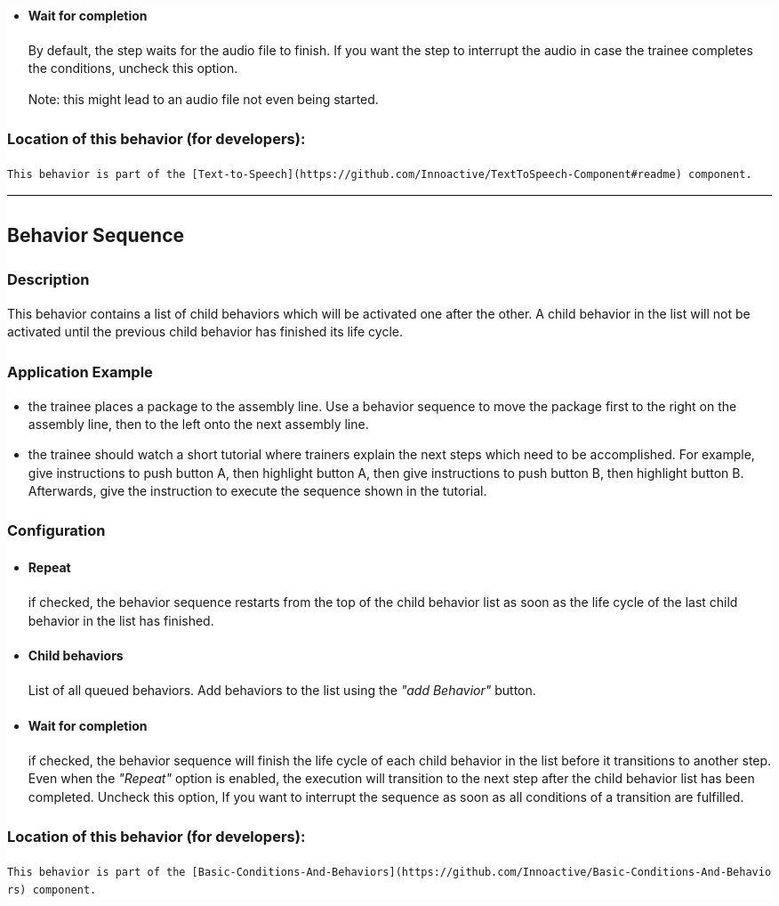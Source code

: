 - #### Wait for completion

    By default, the step waits for the audio file to finish. If you want the step to interrupt the audio in case the trainee completes the conditions, uncheck this option. 
    
    Note: this might lead to an audio file not even being started.

### Location of this behavior (for developers):
    This behavior is part of the [Text-to-Speech](https://github.com/Innoactive/TextToSpeech-Component#readme) component. 

------

## Behavior Sequence

### Description

This behavior contains a list of child behaviors which will be activated one after the other. A child behavior in the list will not be activated until the previous child behavior has finished its life cycle.

### Application Example

- the trainee places a package to the assembly line. Use a behavior sequence to move the package first to the right on the assembly line, then to the left onto the next assembly line.

- the trainee should watch a short tutorial where trainers explain the next steps which need to be accomplished. For example, give instructions to push button A, then highlight button A, then give instructions to push button B, then highlight button B. Afterwards, give the instruction to execute the sequence shown in the tutorial.


### Configuration

- #### Repeat

    if checked, the behavior sequence restarts from the top of the child behavior list as soon as the life cycle of the last child behavior in the list has finished.

- #### Child behaviors

    List of all queued behaviors. Add behaviors to the list using the *"add Behavior"* button.

- #### Wait for completion

    if checked, the behavior sequence will finish the life cycle of each child behavior in the list before it transitions to another step. Even when the *"Repeat"* option is enabled, the execution will transition to the next step after the child behavior list has been completed. 
    Uncheck this option, If you want to interrupt the sequence as soon as all conditions of a transition are fulfilled.

### Location of this behavior (for developers):
    This behavior is part of the [Basic-Conditions-And-Behaviors](https://github.com/Innoactive/Basic-Conditions-And-Behaviors) component. 
